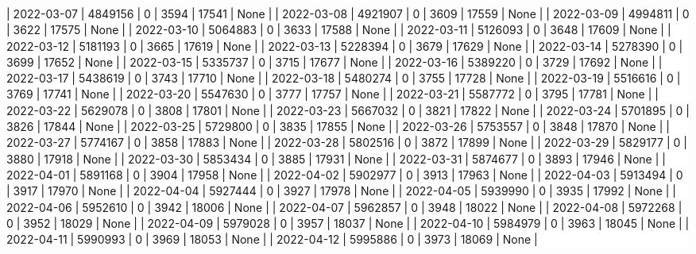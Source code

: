 | 2022-03-07 | 4849156 | 0 | 3594 | 17541 | None |
| 2022-03-08 | 4921907 | 0 | 3609 | 17559 | None |
| 2022-03-09 | 4994811 | 0 | 3622 | 17575 | None |
| 2022-03-10 | 5064883 | 0 | 3633 | 17588 | None |
| 2022-03-11 | 5126093 | 0 | 3648 | 17609 | None |
| 2022-03-12 | 5181193 | 0 | 3665 | 17619 | None |
| 2022-03-13 | 5228394 | 0 | 3679 | 17629 | None |
| 2022-03-14 | 5278390 | 0 | 3699 | 17652 | None |
| 2022-03-15 | 5335737 | 0 | 3715 | 17677 | None |
| 2022-03-16 | 5389220 | 0 | 3729 | 17692 | None |
| 2022-03-17 | 5438619 | 0 | 3743 | 17710 | None |
| 2022-03-18 | 5480274 | 0 | 3755 | 17728 | None |
| 2022-03-19 | 5516616 | 0 | 3769 | 17741 | None |
| 2022-03-20 | 5547630 | 0 | 3777 | 17757 | None |
| 2022-03-21 | 5587772 | 0 | 3795 | 17781 | None |
| 2022-03-22 | 5629078 | 0 | 3808 | 17801 | None |
| 2022-03-23 | 5667032 | 0 | 3821 | 17822 | None |
| 2022-03-24 | 5701895 | 0 | 3826 | 17844 | None |
| 2022-03-25 | 5729800 | 0 | 3835 | 17855 | None |
| 2022-03-26 | 5753557 | 0 | 3848 | 17870 | None |
| 2022-03-27 | 5774167 | 0 | 3858 | 17883 | None |
| 2022-03-28 | 5802516 | 0 | 3872 | 17899 | None |
| 2022-03-29 | 5829177 | 0 | 3880 | 17918 | None |
| 2022-03-30 | 5853434 | 0 | 3885 | 17931 | None |
| 2022-03-31 | 5874677 | 0 | 3893 | 17946 | None |
| 2022-04-01 | 5891168 | 0 | 3904 | 17958 | None |
| 2022-04-02 | 5902977 | 0 | 3913 | 17963 | None |
| 2022-04-03 | 5913494 | 0 | 3917 | 17970 | None |
| 2022-04-04 | 5927444 | 0 | 3927 | 17978 | None |
| 2022-04-05 | 5939990 | 0 | 3935 | 17992 | None |
| 2022-04-06 | 5952610 | 0 | 3942 | 18006 | None |
| 2022-04-07 | 5962857 | 0 | 3948 | 18022 | None |
| 2022-04-08 | 5972268 | 0 | 3952 | 18029 | None |
| 2022-04-09 | 5979028 | 0 | 3957 | 18037 | None |
| 2022-04-10 | 5984979 | 0 | 3963 | 18045 | None |
| 2022-04-11 | 5990993 | 0 | 3969 | 18053 | None |
| 2022-04-12 | 5995886 | 0 | 3973 | 18069 | None |